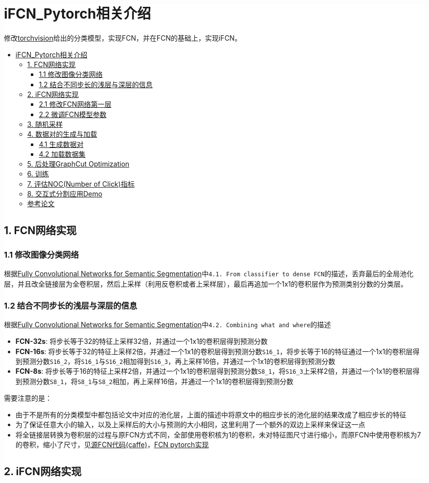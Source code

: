 
# iFCN_Pytorch相关介绍

修改[torchvision](https://pytorch.org/vision/stable/models.html#classification)给出的分类模型，实现FCN，并在FCN的基础上，实现iFCN。

- [iFCN_Pytorch相关介绍](#ifcn_pytorch相关介绍)
  - [1. FCN网络实现](#1-fcn网络实现)
    - [1.1 修改图像分类网络](#11-修改图像分类网络)
    - [1.2 结合不同步长的浅层与深层的信息](#12-结合不同步长的浅层与深层的信息)
  - [2. iFCN网络实现](#2-ifcn网络实现)
    - [2.1 修改FCN网络第一层](#21-修改fcn网络第一层)
    - [2.2 微调FCN模型参数](#22-微调fcn模型参数)
  - [3. 随机采样](#3-随机采样)
  - [4. 数据对的生成与加载](#4-数据对的生成与加载)
    - [4.1 生成数据对](#41-生成数据对)
    - [4.2 加载数据集](#42-加载数据集)
  - [5. 后处理GraphCut Optimization](#5-后处理graphcut-optimization)
  - [6. 训练](#6-训练)
  - [7. 评估NOC(Number of Click)指标](#7-评估nocnumber-of-click指标)
  - [8. 交互式分割应用Demo](#8-交互式分割应用demo)
  - [参考论文](#参考论文)

## 1. FCN网络实现

### 1.1 修改图像分类网络

根据[Fully Convolutional Networks for Semantic Segmentation](https://arxiv.org/abs/1603.04042.pdf)中`4.1. From classifier to dense FCN`的描述，丢弃最后的全局池化层，并且改全链接层为全卷积层，然后上采样（利用反卷积或者上采样层），最后再追加一个1x1的卷积层作为预测类别分数的分类层。

### 1.2 结合不同步长的浅层与深层的信息

根据[Fully Convolutional Networks for Semantic Segmentation](https://arxiv.org/abs/1603.04042.pdf)中`4.2. Combining what and where`的描述

- **FCN-32s**: 将步长等于32的特征上采样32倍，并通过一个1x1的卷积层得到预测分数
- **FCN-16s**: 将步长等于32的特征上采样2倍，并通过一个1x1的卷积层得到预测分数`S16_1`，将步长等于16的特征通过一个1x1的卷积层得到预测分数`S16_2`，将`S16_1`与`S16_2`相加得到`S16_3`，再上采样16倍，并通过一个1x1的卷积层得到预测分数
- **FCN-8s**: 将步长等于16的特征上采样2倍，并通过一个1x1的卷积层得到预测分数`S8_1`，将`S16_3`上采样2倍，并通过一个1x1的卷积层得到预测分数`S8_1`，将`S8_1`与`S8_2`相加，再上采样16倍，并通过一个1x1的卷积层得到预测分数

需要注意的是：

- 由于不是所有的分类模型中都包括论文中对应的池化层，上面的描述中将原文中的相应步长的池化层的结果改成了相应步长的特征
- 为了保证任意大小的输入，以及上采样后的大小与预测的大小相同，这里利用了一个额外的双边上采样来保证这一点
- 将全链接层转换为卷积层的过程与原FCN方式不同，全部使用卷积核为1的卷积，未对特征图尺寸进行缩小，而原FCN中使用卷积核为7的卷积，缩小了尺寸，见[源FCN代码(caffe)](https://github.com/shelhamer/fcn.berkeleyvision.org/tree/master/voc-fcn8s)，[FCN pytorch实现](https://github.com/wkentaro/pytorch-fcn/tree/master/torchfcn/models)

## 2. iFCN网络实现
